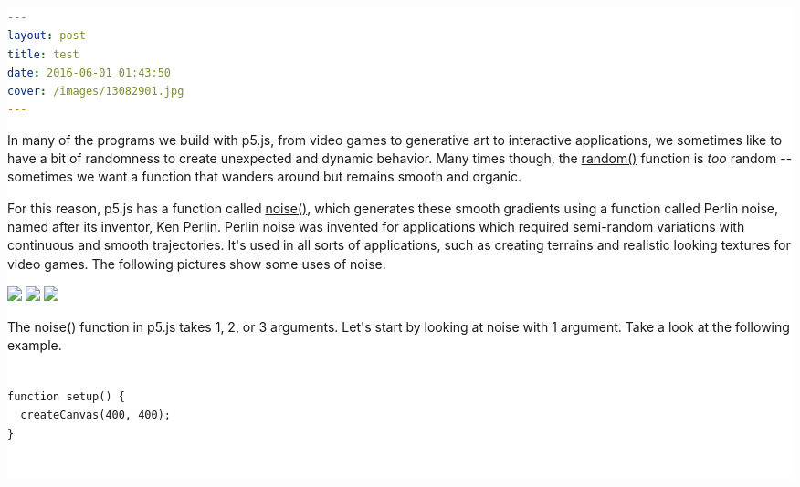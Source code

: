 ```yaml
---
layout: post
title: test
date: 2016-06-01 01:43:50
cover: /images/13082901.jpg
---
```

<html>
<head>
  	<script src='http://www.genekogan.com/code/p5js-perlin-noise/jquery-1.9.1.min.js'></script>
  	<script src='http://www.genekogan.com/code/p5js-perlin-noise/prism.js'></script>
  	<script src='http://www.genekogan.com/code/p5js-perlin-noise/tutorialRender.js'></script>
  	<script src='http://www.genekogan.com/code/p5js-perlin-noise/p5.js'></script>
  	<script> $(document).ready(function() { renderCode(); }); </script>
  	<link href='http://www.genekogan.com/code/p5js-perlin-noise/prism.css' rel='stylesheet' type='text/css'>
 	<link href='http://www.genekogan.com/code/p5js-perlin-noise/style.css' rel='stylesheet' type='text/css'>
</head>

<body>


<p>
In many of the programs we build with p5.js, from video games to generative art to interactive applications, we sometimes like to have a bit of randomness to create unexpected and dynamic behavior. Many times though, the <a href="http://p5js.org/reference/#/p5/random">random()</a> function is <i>too</i> random -- sometimes we want a function that wanders around but remains smooth and organic.
</p>

<p>
For this reason, p5.js has a function called <a href="http://p5js.org/reference/#/p5/noise">noise()</a>, which generates these smooth gradients using a function called Perlin noise, named after its inventor, <a href="https://en.wikipedia.org/wiki/Ken_Perlin">Ken Perlin</a>. Perlin noise was invented for applications which required semi-random variations with continuous and smooth trajectories. It's used in all sorts of applications, such as creating terrains and realistic looking textures for video games. The following pictures show some uses of noise.
</p>

<p>
	<img src="perlin1.png" />
	<img src="perlin2.png" />
	<img src="perlin3.jpg" />
</p>

<p>
The noise() function in p5.js takes 1, 2, or 3 arguments. Let's start by looking at noise with 1 argument. Take a look at the following example.
</p>

<p>
<div class='example_container'>
<code>
function setup() {
  createCanvas(400, 400);
}
